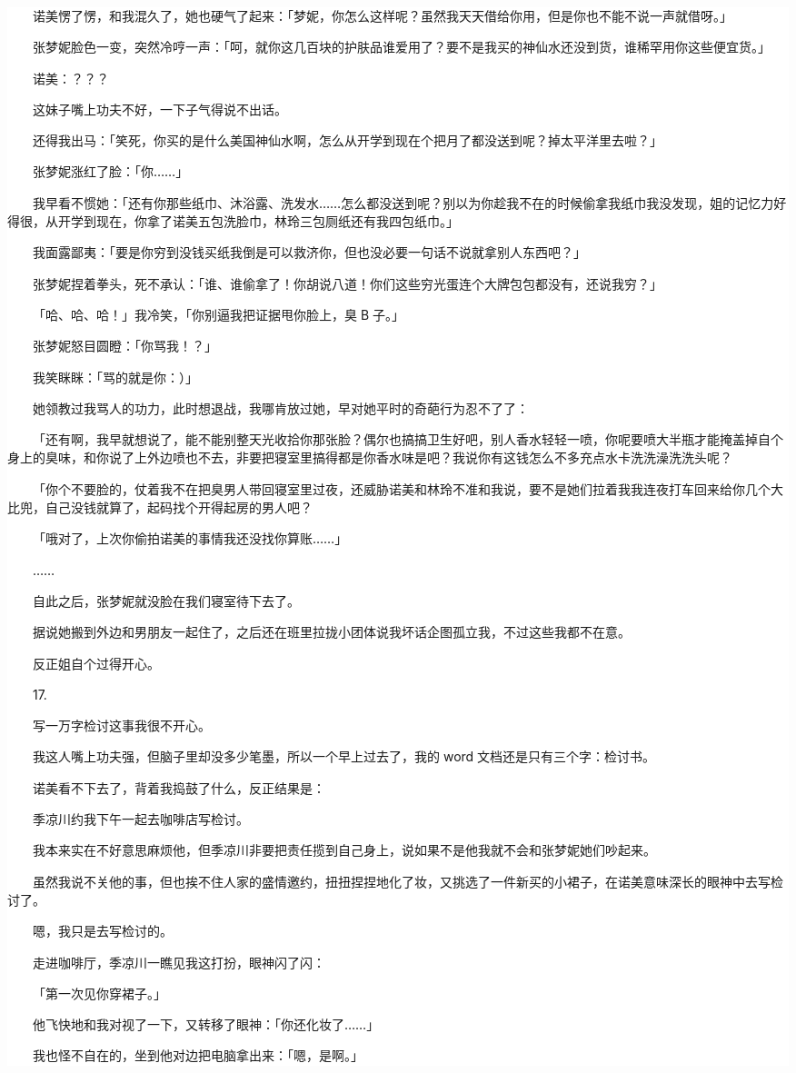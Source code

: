 &emsp;&emsp;诺美愣了愣，和我混久了，她也硬气了起来：「梦妮，你怎么这样呢？虽然我天天借给你用，但是你也不能不说一声就借呀。」  
  
&emsp;&emsp;张梦妮脸色一变，突然冷哼一声：「呵，就你这几百块的护肤品谁爱用了？要不是我买的神仙水还没到货，谁稀罕用你这些便宜货。」  
  
&emsp;&emsp;诺美：？？？  
  
&emsp;&emsp;这妹子嘴上功夫不好，一下子气得说不出话。  
  
&emsp;&emsp;还得我出马：「笑死，你买的是什么美国神仙水啊，怎么从开学到现在个把月了都没送到呢？掉太平洋里去啦？」  
  
&emsp;&emsp;张梦妮涨红了脸：「你……」  
  
&emsp;&emsp;我早看不惯她：「还有你那些纸巾、沐浴露、洗发水……怎么都没送到呢？别以为你趁我不在的时候偷拿我纸巾我没发现，姐的记忆力好得很，从开学到现在，你拿了诺美五包洗脸巾，林玲三包厕纸还有我四包纸巾。」  
  
&emsp;&emsp;我面露鄙夷：「要是你穷到没钱买纸我倒是可以救济你，但也没必要一句话不说就拿别人东西吧？」  
  
&emsp;&emsp;张梦妮捏着拳头，死不承认：「谁、谁偷拿了！你胡说八道！你们这些穷光蛋连个大牌包包都没有，还说我穷？」  
  
&emsp;&emsp;「哈、哈、哈！」我冷笑，「你别逼我把证据甩你脸上，臭 B 子。」  
  
&emsp;&emsp;张梦妮怒目圆瞪：「你骂我！？」  
  
&emsp;&emsp;我笑眯眯：「骂的就是你：）」  
  
&emsp;&emsp;她领教过我骂人的功力，此时想退战，我哪肯放过她，早对她平时的奇葩行为忍不了了：  
  
&emsp;&emsp;「还有啊，我早就想说了，能不能别整天光收拾你那张脸？偶尔也搞搞卫生好吧，别人香水轻轻一喷，你呢要喷大半瓶才能掩盖掉自个身上的臭味，和你说了上外边喷也不去，非要把寝室里搞得都是你香水味是吧？我说你有这钱怎么不多充点水卡洗洗澡洗洗头呢？  
  
&emsp;&emsp;「你个不要脸的，仗着我不在把臭男人带回寝室里过夜，还威胁诺美和林玲不准和我说，要不是她们拉着我我连夜打车回来给你几个大比兜，自己没钱就算了，起码找个开得起房的男人吧？  
  
&emsp;&emsp;「哦对了，上次你偷拍诺美的事情我还没找你算账……」  
  
&emsp;&emsp;……  
  
&emsp;&emsp;自此之后，张梦妮就没脸在我们寝室待下去了。  
  
&emsp;&emsp;据说她搬到外边和男朋友一起住了，之后还在班里拉拢小团体说我坏话企图孤立我，不过这些我都不在意。  
  
&emsp;&emsp;反正姐自个过得开心。  
  
&emsp;&emsp;17.  
  
&emsp;&emsp;写一万字检讨这事我很不开心。  
  
&emsp;&emsp;我这人嘴上功夫强，但脑子里却没多少笔墨，所以一个早上过去了，我的 word 文档还是只有三个字：检讨书。  
  
&emsp;&emsp;诺美看不下去了，背着我捣鼓了什么，反正结果是：  
  
&emsp;&emsp;季凉川约我下午一起去咖啡店写检讨。  
  
&emsp;&emsp;我本来实在不好意思麻烦他，但季凉川非要把责任揽到自己身上，说如果不是他我就不会和张梦妮她们吵起来。  
  
&emsp;&emsp;虽然我说不关他的事，但也挨不住人家的盛情邀约，扭扭捏捏地化了妆，又挑选了一件新买的小裙子，在诺美意味深长的眼神中去写检讨了。  
  
&emsp;&emsp;嗯，我只是去写检讨的。  
  
&emsp;&emsp;走进咖啡厅，季凉川一瞧见我这打扮，眼神闪了闪：  
  
&emsp;&emsp;「第一次见你穿裙子。」  
  
&emsp;&emsp;他飞快地和我对视了一下，又转移了眼神：「你还化妆了……」  
  
&emsp;&emsp;我也怪不自在的，坐到他对边把电脑拿出来：「嗯，是啊。」  
  